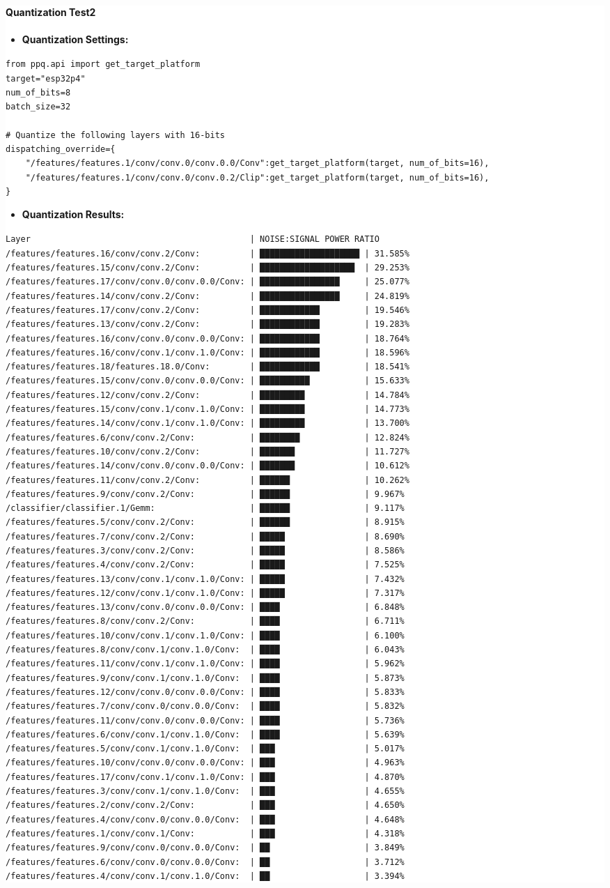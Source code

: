 #### Quantization Test2

- **Quantization Settings:**
```
from ppq.api import get_target_platform
target="esp32p4"
num_of_bits=8
batch_size=32

# Quantize the following layers with 16-bits
dispatching_override={
    "/features/features.1/conv/conv.0/conv.0.0/Conv":get_target_platform(target, num_of_bits=16),
    "/features/features.1/conv/conv.0/conv.0.2/Clip":get_target_platform(target, num_of_bits=16),
}
```

- **Quantization Results:**

```
Layer                                            | NOISE:SIGNAL POWER RATIO 
/features/features.16/conv/conv.2/Conv:          | ████████████████████ | 31.585%
/features/features.15/conv/conv.2/Conv:          | ███████████████████  | 29.253%
/features/features.17/conv/conv.0/conv.0.0/Conv: | ████████████████     | 25.077%
/features/features.14/conv/conv.2/Conv:          | ████████████████     | 24.819%
/features/features.17/conv/conv.2/Conv:          | ████████████         | 19.546%
/features/features.13/conv/conv.2/Conv:          | ████████████         | 19.283%
/features/features.16/conv/conv.0/conv.0.0/Conv: | ████████████         | 18.764%
/features/features.16/conv/conv.1/conv.1.0/Conv: | ████████████         | 18.596%
/features/features.18/features.18.0/Conv:        | ████████████         | 18.541%
/features/features.15/conv/conv.0/conv.0.0/Conv: | ██████████           | 15.633%
/features/features.12/conv/conv.2/Conv:          | █████████            | 14.784%
/features/features.15/conv/conv.1/conv.1.0/Conv: | █████████            | 14.773%
/features/features.14/conv/conv.1/conv.1.0/Conv: | █████████            | 13.700%
/features/features.6/conv/conv.2/Conv:           | ████████             | 12.824%
/features/features.10/conv/conv.2/Conv:          | ███████              | 11.727%
/features/features.14/conv/conv.0/conv.0.0/Conv: | ███████              | 10.612%
/features/features.11/conv/conv.2/Conv:          | ██████               | 10.262%
/features/features.9/conv/conv.2/Conv:           | ██████               | 9.967%
/classifier/classifier.1/Gemm:                   | ██████               | 9.117%
/features/features.5/conv/conv.2/Conv:           | ██████               | 8.915%
/features/features.7/conv/conv.2/Conv:           | █████                | 8.690%
/features/features.3/conv/conv.2/Conv:           | █████                | 8.586%
/features/features.4/conv/conv.2/Conv:           | █████                | 7.525%
/features/features.13/conv/conv.1/conv.1.0/Conv: | █████                | 7.432%
/features/features.12/conv/conv.1/conv.1.0/Conv: | █████                | 7.317%
/features/features.13/conv/conv.0/conv.0.0/Conv: | ████                 | 6.848%
/features/features.8/conv/conv.2/Conv:           | ████                 | 6.711%
/features/features.10/conv/conv.1/conv.1.0/Conv: | ████                 | 6.100%
/features/features.8/conv/conv.1/conv.1.0/Conv:  | ████                 | 6.043%
/features/features.11/conv/conv.1/conv.1.0/Conv: | ████                 | 5.962%
/features/features.9/conv/conv.1/conv.1.0/Conv:  | ████                 | 5.873%
/features/features.12/conv/conv.0/conv.0.0/Conv: | ████                 | 5.833%
/features/features.7/conv/conv.0/conv.0.0/Conv:  | ████                 | 5.832%
/features/features.11/conv/conv.0/conv.0.0/Conv: | ████                 | 5.736%
/features/features.6/conv/conv.1/conv.1.0/Conv:  | ████                 | 5.639%
/features/features.5/conv/conv.1/conv.1.0/Conv:  | ███                  | 5.017%
/features/features.10/conv/conv.0/conv.0.0/Conv: | ███                  | 4.963%
/features/features.17/conv/conv.1/conv.1.0/Conv: | ███                  | 4.870%
/features/features.3/conv/conv.1/conv.1.0/Conv:  | ███                  | 4.655%
/features/features.2/conv/conv.2/Conv:           | ███                  | 4.650%
/features/features.4/conv/conv.0/conv.0.0/Conv:  | ███                  | 4.648%
/features/features.1/conv/conv.1/Conv:           | ███                  | 4.318%
/features/features.9/conv/conv.0/conv.0.0/Conv:  | ██                   | 3.849%
/features/features.6/conv/conv.0/conv.0.0/Conv:  | ██                   | 3.712%
/features/features.4/conv/conv.1/conv.1.0/Conv:  | ██                   | 3.394%
```